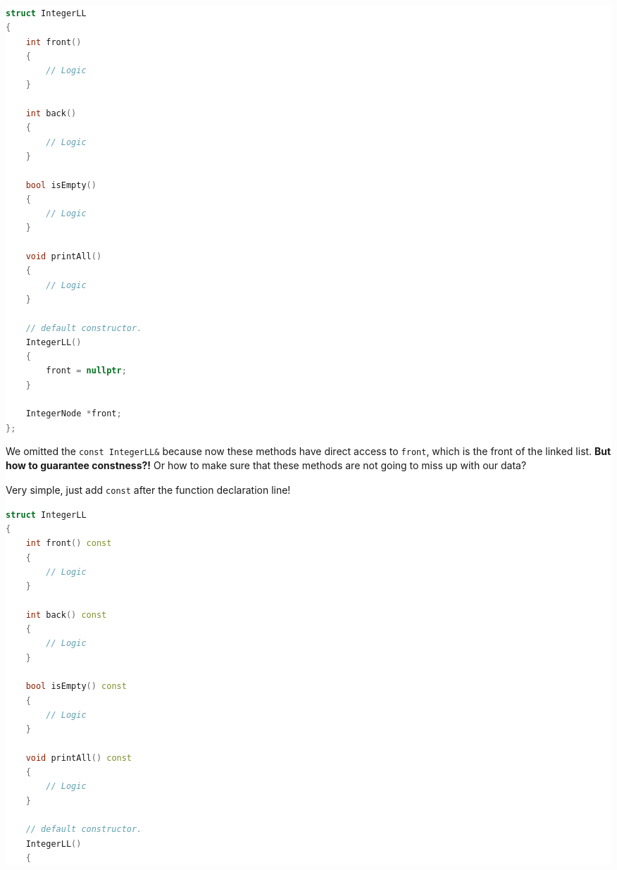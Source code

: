 ```c++
struct IntegerLL
{
    int front()
    {
        // Logic
    }

    int back()
    {
        // Logic
    }

    bool isEmpty()
    {
        // Logic
    }

    void printAll()
    {
        // Logic
    }

    // default constructor.
    IntegerLL()
    {
        front = nullptr;
    }

    IntegerNode *front;
};
```

We omitted the `const IntegerLL&` because now these methods have direct access to `front`, which is the front of the linked list. **But how to guarantee constness?!** Or how to make sure that these methods are not going to miss up with our data? 

Very simple, just add `const` after the function declaration line!

```c++
struct IntegerLL
{
    int front() const
    {
        // Logic
    }

    int back() const
    {
        // Logic
    }

    bool isEmpty() const
    {
        // Logic
    }

    void printAll() const
    {
        // Logic
    }

    // default constructor.
    IntegerLL()
    {
```